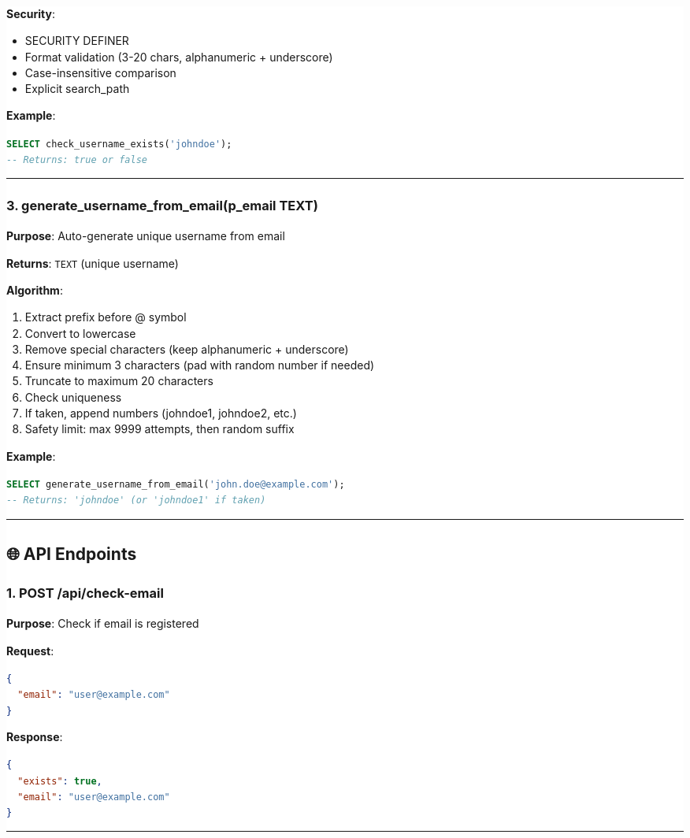 **Security**:
- SECURITY DEFINER
- Format validation (3-20 chars, alphanumeric + underscore)
- Case-insensitive comparison
- Explicit search_path

**Example**:
```sql
SELECT check_username_exists('johndoe');
-- Returns: true or false
```

---

### 3. generate_username_from_email(p_email TEXT)

**Purpose**: Auto-generate unique username from email

**Returns**: `TEXT` (unique username)

**Algorithm**:
1. Extract prefix before @ symbol
2. Convert to lowercase
3. Remove special characters (keep alphanumeric + underscore)
4. Ensure minimum 3 characters (pad with random number if needed)
5. Truncate to maximum 20 characters
6. Check uniqueness
7. If taken, append numbers (johndoe1, johndoe2, etc.)
8. Safety limit: max 9999 attempts, then random suffix

**Example**:
```sql
SELECT generate_username_from_email('john.doe@example.com');
-- Returns: 'johndoe' (or 'johndoe1' if taken)
```

---

## 🌐 API Endpoints

### 1. POST /api/check-email

**Purpose**: Check if email is registered

**Request**:
```json
{
  "email": "user@example.com"
}
```

**Response**:
```json
{
  "exists": true,
  "email": "user@example.com"
}
```

---